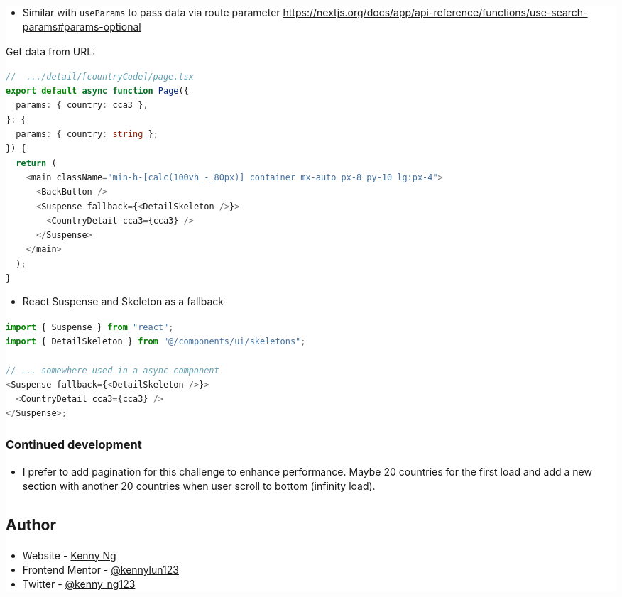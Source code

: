 - Similar with `useParams` to pass data via route parameter
  https://nextjs.org/docs/app/api-reference/functions/use-search-params#params-optional

Get data from URL:

```ts
//  .../detail/[countryCode]/page.tsx
export default async function Page({
  params: { country: cca3 },
}: {
  params: { country: string };
}) {
  return (
    <main className="min-h-[calc(100vh_-_80px)] container mx-auto px-8 py-10 lg:px-4">
      <BackButton />
      <Suspense fallback={<DetailSkeleton />}>
        <CountryDetail cca3={cca3} />
      </Suspense>
    </main>
  );
}
```

- React Suspense and Skeleton as a fallback

```ts
import { Suspense } from "react";
import { DetailSkeleton } from "@/components/ui/skeletons";

// ... somewhere used in a async component
<Suspense fallback={<DetailSkeleton />}>
  <CountryDetail cca3={cca3} />
</Suspense>;
```

### Continued development

- I prefer to add pagination for this challenge to enhance performance. Maybe 20 countries for the first load and add a new section with another 20 countries when user scroll to bottom (infinity load).

## Author

- Website - [Kenny Ng](https://github.com/kennylun123)
- Frontend Mentor - [@kennylun123](https://www.frontendmentor.io/profile/kennylun123)
- Twitter - [@kenny_ng123](https://www.twitter.com/kenny_ng123)
